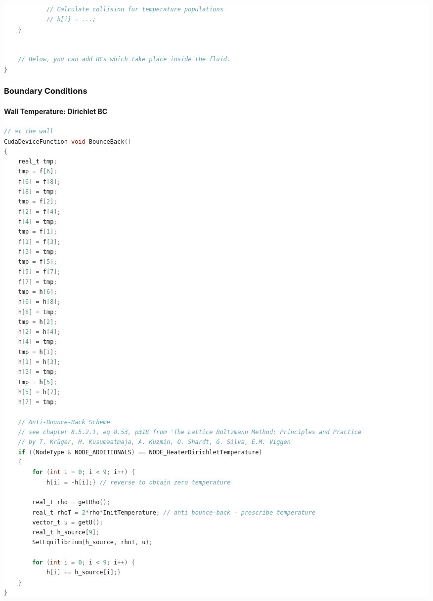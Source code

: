 ```c
			// Calculate collision for temperature populations
			// h[i] = ...;
	}


	// Below, you can add BCs which take place inside the fluid.
}

```
### Boundary Conditions

#### Wall Temperature: Dirichlet BC

```c
// at the wall
CudaDeviceFunction void BounceBack()
{
	real_t tmp;
	tmp = f[6];
	f[6] = f[8];
	f[8] = tmp;
	tmp = f[2];
	f[2] = f[4];
	f[4] = tmp;
	tmp = f[1];
	f[1] = f[3];
	f[3] = tmp;
	tmp = f[5];
	f[5] = f[7];
	f[7] = tmp;
	tmp = h[6];
	h[6] = h[8];
	h[8] = tmp;
	tmp = h[2];
	h[2] = h[4];
	h[4] = tmp;
	tmp = h[1];
	h[1] = h[3];
	h[3] = tmp;
	tmp = h[5];
	h[5] = h[7];
	h[7] = tmp;

	// Anti-Bounce-Back Scheme
	// see chapter 8.5.2.1, eq 8.53, p318 from 'The Lattice Boltzmann Method: Principles and Practice'
	// by T. Krüger, H. Kusumaatmaja, A. Kuzmin, O. Shardt, G. Silva, E.M. Viggen
	if ((NodeType & NODE_ADDITIONALS) == NODE_HeaterDirichletTemperature)
	{
		for (int i = 0; i < 9; i++) {
			h[i] = -h[i];} // reverse to obtain zero temperature
		
		real_t rho = getRho();
		real_t rhoT = 2*rho*InitTemperature; // anti bounce-back - prescribe temperature
		vector_t u = getU();
		real_t h_source[9];
		SetEquilibrium(h_source, rhoT, u);

		for (int i = 0; i < 9; i++) {
			h[i] += h_source[i];}
	}
}
```


[^1]: Xiaoyi He, Xiaowen Shan, and Gary D. Doolen. 'Discrete Boltzmann equation model for nonideal gases' in Physical Review E - Statistical Physics, Plasmas, Fluids, and Related Interdisciplinary Topics (1998).
